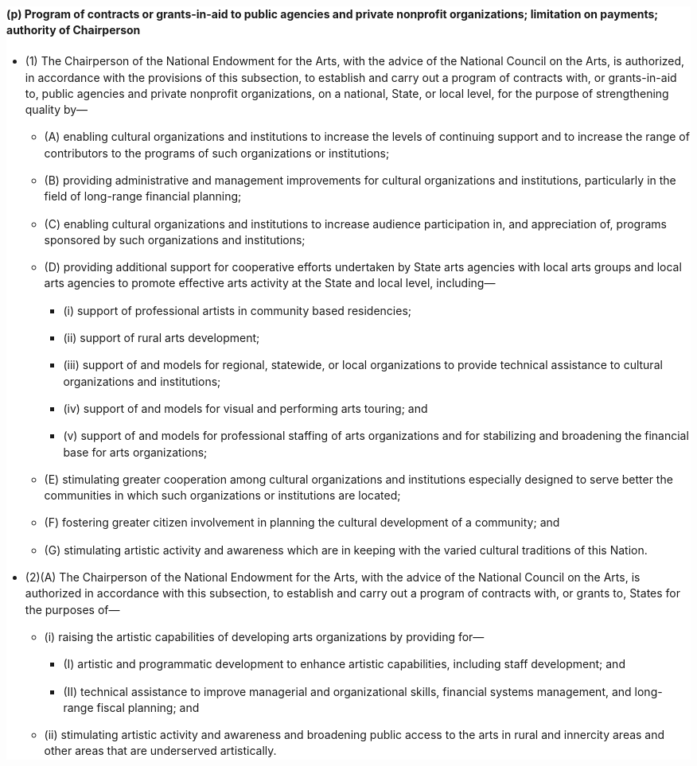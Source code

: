 #### (p) Program of contracts or grants-in-aid to public agencies and private nonprofit organizations; limitation on payments; authority of Chairperson
* (1) The Chairperson of the National Endowment for the Arts, with the advice of the National Council on the Arts, is authorized, in accordance with the provisions of this subsection, to establish and carry out a program of contracts with, or grants-in-aid to, public agencies and private nonprofit organizations, on a national, State, or local level, for the purpose of strengthening quality by—

  * (A) enabling cultural organizations and institutions to increase the levels of continuing support and to increase the range of contributors to the programs of such organizations or institutions;

  * (B) providing administrative and management improvements for cultural organizations and institutions, particularly in the field of long-range financial planning;

  * (C) enabling cultural organizations and institutions to increase audience participation in, and appreciation of, programs sponsored by such organizations and institutions;

  * (D) providing additional support for cooperative efforts undertaken by State arts agencies with local arts groups and local arts agencies to promote effective arts activity at the State and local level, including—

    * (i) support of professional artists in community based residencies;

    * (ii) support of rural arts development;

    * (iii) support of and models for regional, statewide, or local organizations to provide technical assistance to cultural organizations and institutions;

    * (iv) support of and models for visual and performing arts touring; and

    * (v) support of and models for professional staffing of arts organizations and for stabilizing and broadening the financial base for arts organizations;


  * (E) stimulating greater cooperation among cultural organizations and institutions especially designed to serve better the communities in which such organizations or institutions are located;

  * (F) fostering greater citizen involvement in planning the cultural development of a community; and

  * (G) stimulating artistic activity and awareness which are in keeping with the varied cultural traditions of this Nation.


* (2)(A) The Chairperson of the National Endowment for the Arts, with the advice of the National Council on the Arts, is authorized in accordance with this subsection, to establish and carry out a program of contracts with, or grants to, States for the purposes of—

  * (i) raising the artistic capabilities of developing arts organizations by providing for—

    * (I) artistic and programmatic development to enhance artistic capabilities, including staff development; and

    * (II) technical assistance to improve managerial and organizational skills, financial systems management, and long-range fiscal planning; and


  * (ii) stimulating artistic activity and awareness and broadening public access to the arts in rural and innercity areas and other areas that are underserved artistically.
